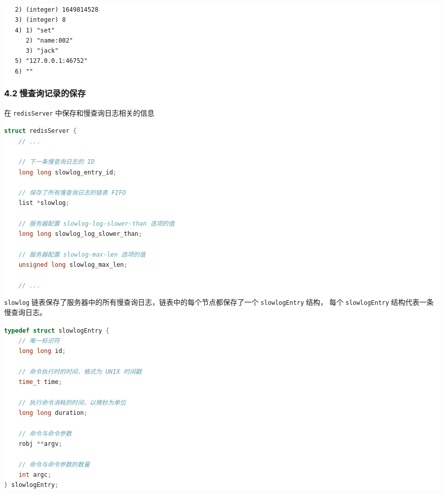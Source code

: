 ```shell
   2) (integer) 1649814528
   3) (integer) 8
   4) 1) "set"
      2) "name:002"
      3) "jack"
   5) "127.0.0.1:46752"
   6) ""
```

### 4.2 慢查询记录的保存

在 `redisServer` 中保存和慢查询日志相关的信息

```c
struct redisServer {
    // ...
    
    // 下一条慢查询日志的 ID
    long long slowlog_entry_id;
    
    // 保存了所有慢查询日志的链表 FIFO 
    list *slowlog;
    
    // 服务器配置 slowlog-log-slower-than 选项的值 
    long long slowlog_log_slower_than;
    
    // 服务器配置 slowlog-max-len 选项的值 
    unsigned long slowlog_max_len;
    
    // ...
```

`slowlog` 链表保存了服务器中的所有慢查询日志，链表中的每个节点都保存了一个 `slowlogEntry` 结构， 每个 `slowlogEntry` 结构代表一条慢查询日志。

```c
typedef struct slowlogEntry {
    // 唯一标识符
    long long id;
    
    // 命令执行时的时间，格式为 UNIX 时间戳
    time_t time;
    
    // 执行命令消耗的时间，以微秒为单位
    long long duration; 
    
    // 命令与命令参数
    robj **argv;
    
    // 命令与命令参数的数量
    int argc;
} slowlogEntry;
```
